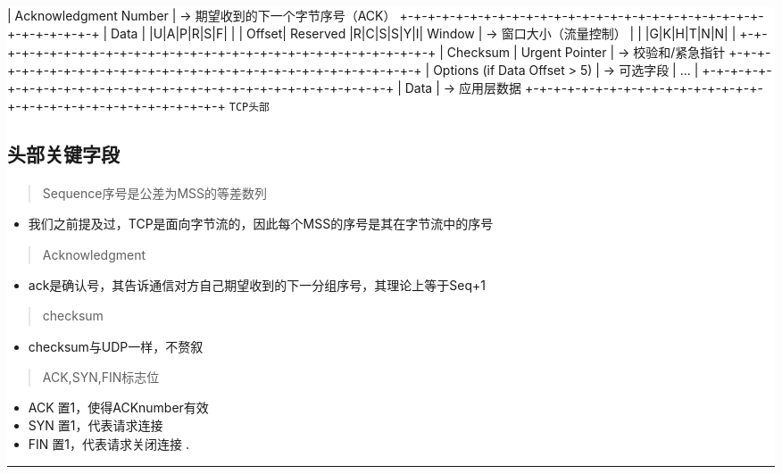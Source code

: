 |                    Acknowledgment Number                      | → 期望收到的下一个字节序号（ACK）
+-+-+-+-+-+-+-+-+-+-+-+-+-+-+-+-+-+-+-+-+-+-+-+-+-+-+-+-+-+-+-+-+
|  Data |           |U|A|P|R|S|F|                               |
| Offset| Reserved  |R|C|S|S|Y|I|            Window             | → 窗口大小（流量控制）
|       |           |G|K|H|T|N|N|                               |
+-+-+-+-+-+-+-+-+-+-+-+-+-+-+-+-+-+-+-+-+-+-+-+-+-+-+-+-+-+-+-+-+
|           Checksum            |         Urgent Pointer        | → 校验和/紧急指针
+-+-+-+-+-+-+-+-+-+-+-+-+-+-+-+-+-+-+-+-+-+-+-+-+-+-+-+-+-+-+-+-+
|                    Options (if Data Offset > 5)               | → 可选字段
|                             ...                               |
+-+-+-+-+-+-+-+-+-+-+-+-+-+-+-+-+-+-+-+-+-+-+-+-+-+-+-+-+-+-+-+-+
|                             Data                              | → 应用层数据
+-+-+-+-+-+-+-+-+-+-+-+-+-+-+-+-+-+-+-+-+-+-+-+-+-+-+-+-+-+-+-+-+
                           `TCP头部`
## 头部关键字段
> Sequence序号是公差为MSS的等差数列
- 我们之前提及过，TCP是面向字节流的，因此每个MSS的序号是其在字节流中的序号
> Acknowledgment 
- ack是确认号，其告诉通信对方自己期望收到的下一分组序号，其理论上等于Seq+1
> checksum
- checksum与UDP一样，不赘叙
> ACK,SYN,FIN标志位
- ACK 置1，使得ACKnumber有效
- SYN 置1，代表请求连接
- FIN 置1，代表请求关闭连接
.
--------------------------------------------------------------------------------------------------------------------------------------------------------------------------------------